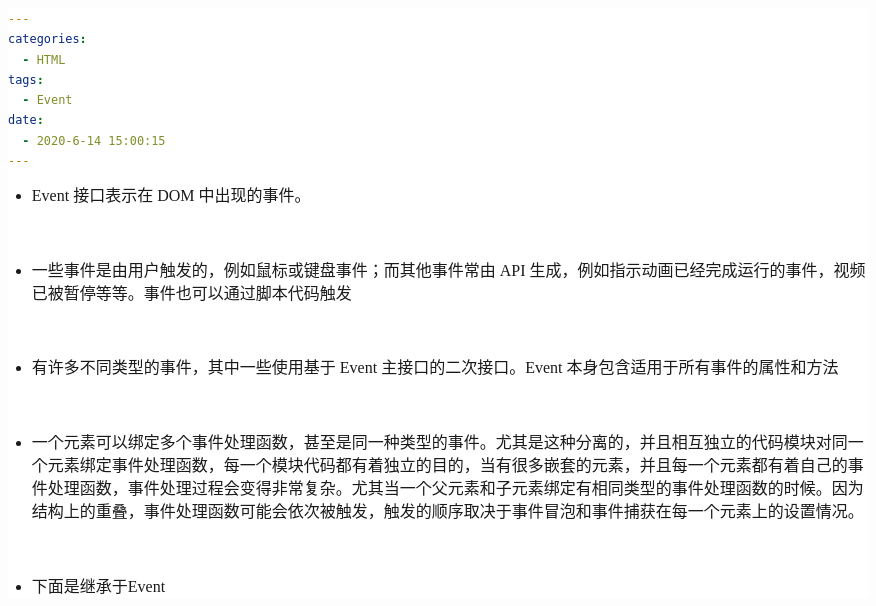 ```yaml
---
categories:
  - HTML
tags:
  - Event
date:
  - 2020-6-14 15:00:15
---
```


<ul style="list-style-type:disc">
    <li><span style="font-size:12.0pt"><span style="font-family:&quot;Comic Sans MS&quot;">Event </span></span><span
            style="font-size:12.0pt"><span style="font-family:&quot;Microsoft YaHei UI&quot;">接口表示在</span></span><span
            style="font-size:12.0pt"><span style="font-family:&quot;Comic Sans MS&quot;"> DOM </span></span><span
            style="font-size:12.0pt"><span style="font-family:&quot;Microsoft YaHei UI&quot;">中出现的事件。</span></span>
    </li>
</ul>
<p><span style="font-size:12.0pt"><span style="font-family:&quot;Comic Sans MS&quot;">&nbsp;</span></span></p>
<ul style="list-style-type:disc">
    <li><span style="font-size:12.0pt"><span
                style="font-family:&quot;Microsoft YaHei UI&quot;">一些事件是由用户触发的，例如鼠标或键盘事件；而其他事件常由</span></span><span
            style="font-size:12.0pt"><span style="font-family:&quot;Comic Sans MS&quot;"> API </span></span><span
            style="font-size:12.0pt"><span
                style="font-family:&quot;Microsoft YaHei UI&quot;">生成，例如指示动画已经完成运行的事件，视频已被暂停等等。事件也可以通过脚本代码触发</span></span>
    </li>
</ul>
<p><span style="font-size:12.0pt"><span style="font-family:&quot;Comic Sans MS&quot;">&nbsp;</span></span></p>
<ul style="list-style-type:disc">
    <li><span style="font-size:12.0pt"><span
                style="font-family:&quot;Microsoft YaHei UI&quot;">有许多不同类型的事件，其中一些使用基于</span></span><span
            style="font-size:12.0pt"><span style="font-family:&quot;Comic Sans MS&quot;"> Event </span></span><span
            style="font-size:12.0pt"><span
                style="font-family:&quot;Microsoft YaHei UI&quot;">主接口的二次接口。</span></span><span
            style="font-size:12.0pt"><span style="font-family:&quot;Comic Sans MS&quot;">Event </span></span><span
            style="font-size:12.0pt"><span
                style="font-family:&quot;Microsoft YaHei UI&quot;">本身包含适用于所有事件的属性和方法</span></span></li>
</ul>
<p><span style="font-size:12.0pt"><span style="font-family:&quot;Comic Sans MS&quot;">&nbsp;</span></span></p>
<ul style="list-style-type:disc">
    <li><span style="font-size:12.0pt"><span
                style="font-family:&quot;Microsoft YaHei UI&quot;">一个元素可以绑定多个事件处理函数，甚至是同一种类型的事件。尤其是这种分离的，并且相互独立的代码模块对同一个元素绑定事件处理函数，每一个模块代码都有着独立的目的，当有很多嵌套的元素，并且每一个元素都有着自己的事件处理函数，事件处理过程会变得非常复杂。尤其当一个父元素和子元素绑定有相同类型的事件处理函数的时候。因为结构上的重叠，事件处理函数可能会依次被触发，触发的顺序取决于事件冒泡和事件捕获在每一个元素上的设置情况。</span></span>
    </li>
</ul>
<p><span style="font-size:12.0pt"><span style="font-family:&quot;Comic Sans MS&quot;">&nbsp;</span></span></p>
<ul style="list-style-type:disc">
    <li><span style="font-size:12.0pt"><span
                style="font-family:&quot;Microsoft YaHei UI&quot;">下面是继承于</span></span><span
            style="font-size:12.0pt"><span style="font-family:&quot;Comic Sans MS&quot;"><span
                    style="color:#1b1b1b">Event</span></span></span><span style="font-size:12.0pt"><span